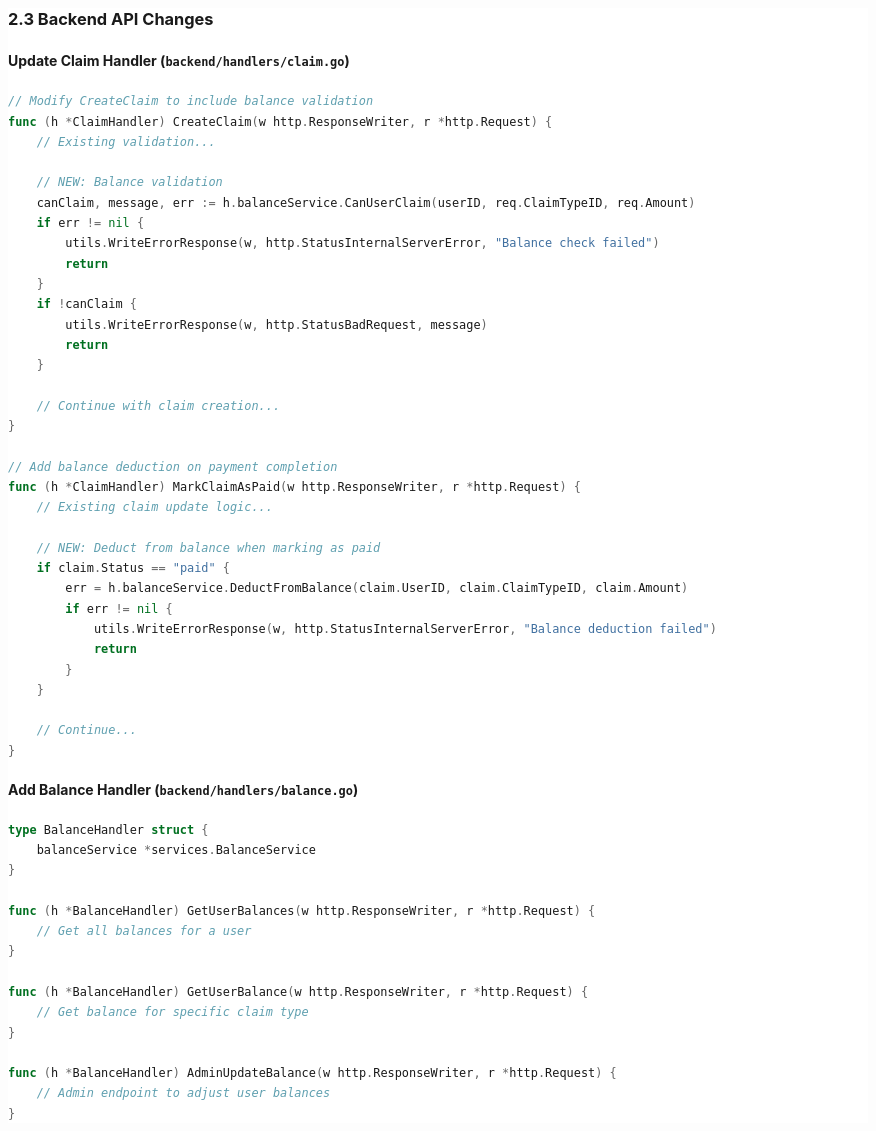 ### 2.3 Backend API Changes

#### Update Claim Handler (`backend/handlers/claim.go`)
```go
// Modify CreateClaim to include balance validation
func (h *ClaimHandler) CreateClaim(w http.ResponseWriter, r *http.Request) {
    // Existing validation...
    
    // NEW: Balance validation
    canClaim, message, err := h.balanceService.CanUserClaim(userID, req.ClaimTypeID, req.Amount)
    if err != nil {
        utils.WriteErrorResponse(w, http.StatusInternalServerError, "Balance check failed")
        return
    }
    if !canClaim {
        utils.WriteErrorResponse(w, http.StatusBadRequest, message)
        return
    }
    
    // Continue with claim creation...
}

// Add balance deduction on payment completion
func (h *ClaimHandler) MarkClaimAsPaid(w http.ResponseWriter, r *http.Request) {
    // Existing claim update logic...
    
    // NEW: Deduct from balance when marking as paid
    if claim.Status == "paid" {
        err = h.balanceService.DeductFromBalance(claim.UserID, claim.ClaimTypeID, claim.Amount)
        if err != nil {
            utils.WriteErrorResponse(w, http.StatusInternalServerError, "Balance deduction failed")
            return
        }
    }
    
    // Continue...
}
```

#### Add Balance Handler (`backend/handlers/balance.go`)
```go
type BalanceHandler struct {
    balanceService *services.BalanceService
}

func (h *BalanceHandler) GetUserBalances(w http.ResponseWriter, r *http.Request) {
    // Get all balances for a user
}

func (h *BalanceHandler) GetUserBalance(w http.ResponseWriter, r *http.Request) {
    // Get balance for specific claim type
}

func (h *BalanceHandler) AdminUpdateBalance(w http.ResponseWriter, r *http.Request) {
    // Admin endpoint to adjust user balances
}
```
